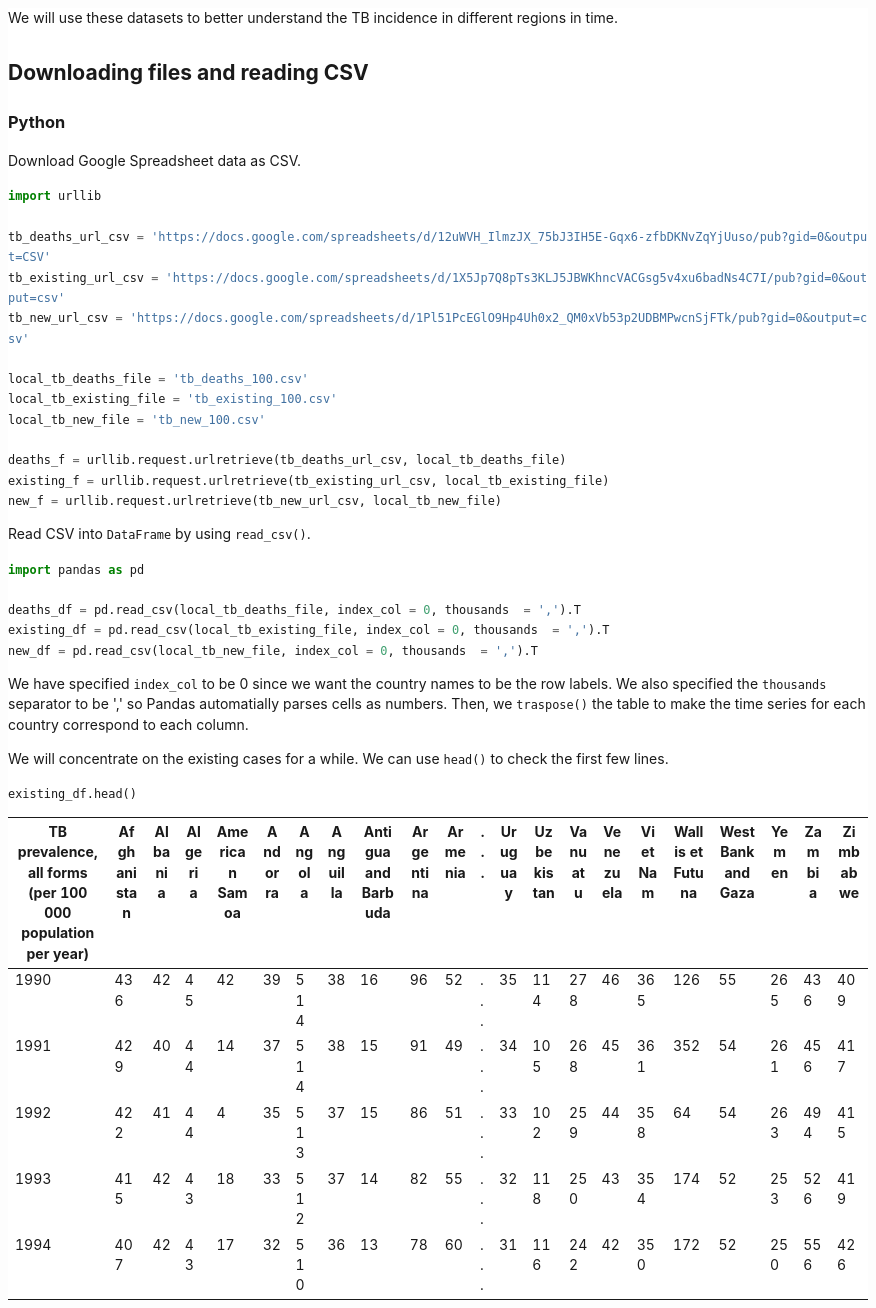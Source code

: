 We will use these datasets to better understand the TB incidence in different regions in time.  

## Downloading files and reading CSV  

### Python  

Download Google Spreadsheet data as CSV.


```python
import urllib

tb_deaths_url_csv = 'https://docs.google.com/spreadsheets/d/12uWVH_IlmzJX_75bJ3IH5E-Gqx6-zfbDKNvZqYjUuso/pub?gid=0&output=CSV'
tb_existing_url_csv = 'https://docs.google.com/spreadsheets/d/1X5Jp7Q8pTs3KLJ5JBWKhncVACGsg5v4xu6badNs4C7I/pub?gid=0&output=csv'
tb_new_url_csv = 'https://docs.google.com/spreadsheets/d/1Pl51PcEGlO9Hp4Uh0x2_QM0xVb53p2UDBMPwcnSjFTk/pub?gid=0&output=csv'

local_tb_deaths_file = 'tb_deaths_100.csv'
local_tb_existing_file = 'tb_existing_100.csv'
local_tb_new_file = 'tb_new_100.csv'

deaths_f = urllib.request.urlretrieve(tb_deaths_url_csv, local_tb_deaths_file)
existing_f = urllib.request.urlretrieve(tb_existing_url_csv, local_tb_existing_file)
new_f = urllib.request.urlretrieve(tb_new_url_csv, local_tb_new_file)
```

Read CSV into `DataFrame` by using `read_csv()`. 


```python
import pandas as pd

deaths_df = pd.read_csv(local_tb_deaths_file, index_col = 0, thousands  = ',').T
existing_df = pd.read_csv(local_tb_existing_file, index_col = 0, thousands  = ',').T
new_df = pd.read_csv(local_tb_new_file, index_col = 0, thousands  = ',').T
```

We have specified `index_col` to be 0 since we want the country names to be the row labels. We also specified the `thousands` separator to be ',' so Pandas automatially parses cells as numbers. Then, we `traspose()` the table to make the time series for each country correspond to each column.

We will concentrate on the existing cases for a while. We can use `head()` to check the first few lines.  


```python
existing_df.head()
```


| TB prevalence, all forms (per 100 000 population per year) | Afghanistan | Albania | Algeria | American Samoa | Andorra | Angola | Anguilla | Antigua and Barbuda | Argentina | Armenia | ... | Uruguay | Uzbekistan | Vanuatu | Venezuela | Viet Nam | Wallis et Futuna | West Bank and Gaza | Yemen | Zambia | Zimbabwe |
|------------------------------------------------------------|-------------|---------|---------|----------------|---------|--------|----------|---------------------|-----------|---------|-----|---------|------------|---------|-----------|----------|------------------|--------------------|-------|--------|----------|
| 1990                                                       | 436         | 42      | 45      | 42             | 39      | 514    | 38       | 16                  | 96        | 52      | ... | 35      | 114        | 278     | 46        | 365      | 126              | 55                 | 265   | 436    | 409      |
| 1991                                                       | 429         | 40      | 44      | 14             | 37      | 514    | 38       | 15                  | 91        | 49      | ... | 34      | 105        | 268     | 45        | 361      | 352              | 54                 | 261   | 456    | 417      |
| 1992                                                       | 422         | 41      | 44      | 4              | 35      | 513    | 37       | 15                  | 86        | 51      | ... | 33      | 102        | 259     | 44        | 358      | 64               | 54                 | 263   | 494    | 415      |
| 1993                                                       | 415         | 42      | 43      | 18             | 33      | 512    | 37       | 14                  | 82        | 55      | ... | 32      | 118        | 250     | 43        | 354      | 174              | 52                 | 253   | 526    | 419      |
| 1994                                                       | 407         | 42      | 43      | 17             | 32      | 510    | 36       | 13                  | 78        | 60      | ... | 31      | 116        | 242     | 42        | 350      | 172              | 52                 | 250   | 556    | 426      |
